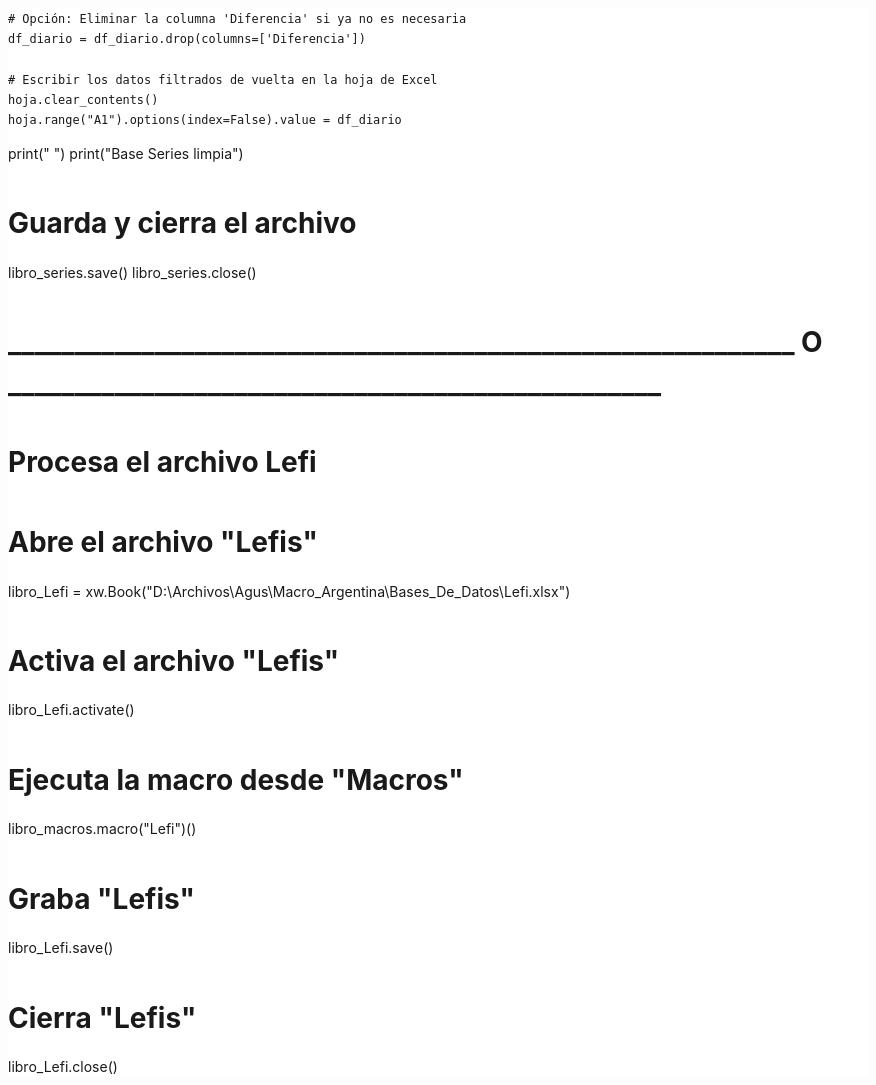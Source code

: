     # Opción: Eliminar la columna 'Diferencia' si ya no es necesaria
    df_diario = df_diario.drop(columns=['Diferencia'])

    # Escribir los datos filtrados de vuelta en la hoja de Excel
    hoja.clear_contents()
    hoja.range("A1").options(index=False).value = df_diario

print("   ")
print("Base Series limpia")

# Guarda y cierra el archivo
libro_series.save()
libro_series.close()






# ___________________________________________________________ O _________________________________________________


# Procesa el archivo Lefi

# Abre el archivo "Lefis"
libro_Lefi = xw.Book("D:\\Archivos\\Agus\\Macro_Argentina\\Bases_De_Datos\\Lefi.xlsx")

# Activa el archivo "Lefis"
libro_Lefi.activate()

# Ejecuta la macro desde "Macros"
libro_macros.macro("Lefi")()

# Graba "Lefis"
libro_Lefi.save()

# Cierra "Lefis"
libro_Lefi.close()

